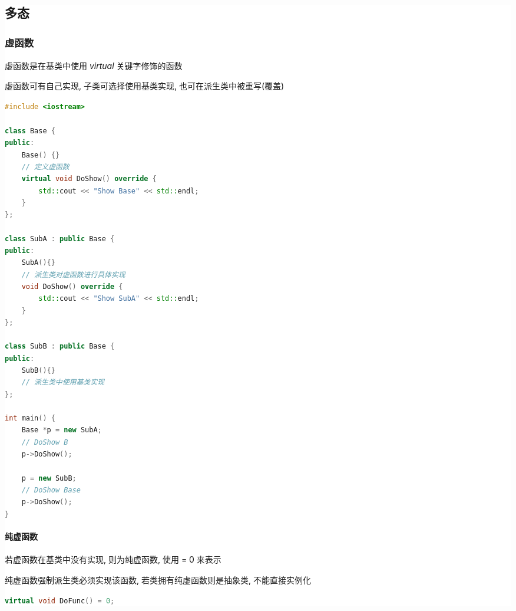 ## 多态

### 虚函数

虚函数是在基类中使用 $virtual$ 关键字修饰的函数

虚函数可有自己实现, 子类可选择使用基类实现, 也可在派生类中被重写(覆盖)

```c++
#include <iostream>

class Base {
public:
    Base() {}
    // 定义虚函数
    virtual void DoShow() override {
        std::cout << "Show Base" << std::endl;
    }
};

class SubA : public Base {
public:
    SubA(){}
    // 派生类对虚函数进行具体实现
    void DoShow() override {
        std::cout << "Show SubA" << std::endl;
    }
};

class SubB : public Base {
public:
    SubB(){}
    // 派生类中使用基类实现
};

int main() {
    Base *p = new SubA;
    // DoShow B
    p->DoShow();
    
    p = new SubB;
    // DoShow Base
    p->DoShow();
}
```

#### 纯虚函数

若虚函数在基类中没有实现, 则为纯虚函数, 使用 = 0 来表示

纯虚函数强制派生类必须实现该函数, 若类拥有纯虚函数则是抽象类, 不能直接实例化

```c++
virtual void DoFunc() = 0;
```
